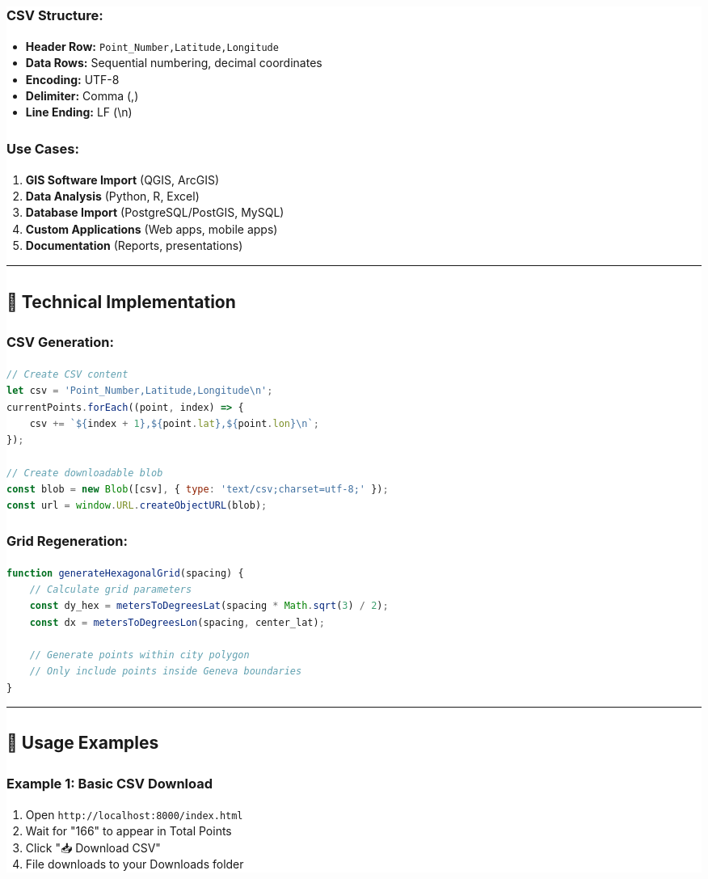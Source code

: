 ### CSV Structure:
- **Header Row:** `Point_Number,Latitude,Longitude`
- **Data Rows:** Sequential numbering, decimal coordinates
- **Encoding:** UTF-8
- **Delimiter:** Comma (,)
- **Line Ending:** LF (\n)

### Use Cases:
1. **GIS Software Import** (QGIS, ArcGIS)
2. **Data Analysis** (Python, R, Excel)
3. **Database Import** (PostgreSQL/PostGIS, MySQL)
4. **Custom Applications** (Web apps, mobile apps)
5. **Documentation** (Reports, presentations)

---

## 🔧 Technical Implementation

### CSV Generation:
```javascript
// Create CSV content
let csv = 'Point_Number,Latitude,Longitude\n';
currentPoints.forEach((point, index) => {
    csv += `${index + 1},${point.lat},${point.lon}\n`;
});

// Create downloadable blob
const blob = new Blob([csv], { type: 'text/csv;charset=utf-8;' });
const url = window.URL.createObjectURL(blob);
```

### Grid Regeneration:
```javascript
function generateHexagonalGrid(spacing) {
    // Calculate grid parameters
    const dy_hex = metersToDegreesLat(spacing * Math.sqrt(3) / 2);
    const dx = metersToDegreesLon(spacing, center_lat);
    
    // Generate points within city polygon
    // Only include points inside Geneva boundaries
}
```

---

## 📝 Usage Examples

### Example 1: Basic CSV Download
1. Open `http://localhost:8000/index.html`
2. Wait for "166" to appear in Total Points
3. Click "📥 Download CSV"
4. File downloads to your Downloads folder
